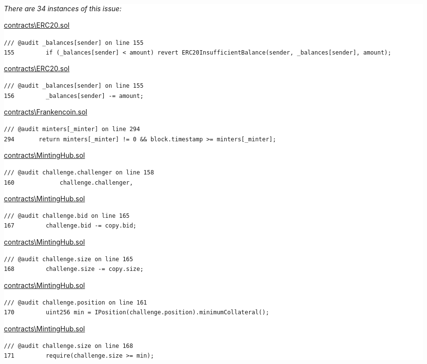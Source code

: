 *There are 34 instances of this issue:*

[contracts\ERC20.sol](https://github.com/code-423n4/2023-04-frankencoin/blob/1022cb106919fba963a89205d3b90bf62543f68f/contracts/ERC20.sol#L155)
```solidity
/// @audit _balances[sender] on line 155
155         if (_balances[sender] < amount) revert ERC20InsufficientBalance(sender, _balances[sender], amount);
```

[contracts\ERC20.sol](https://github.com/code-423n4/2023-04-frankencoin/blob/1022cb106919fba963a89205d3b90bf62543f68f/contracts/ERC20.sol#L156)
```solidity
/// @audit _balances[sender] on line 155
156         _balances[sender] -= amount;
```

[contracts\Frankencoin.sol](https://github.com/code-423n4/2023-04-frankencoin/blob/1022cb106919fba963a89205d3b90bf62543f68f/contracts/Frankencoin.sol#L294)
```solidity
/// @audit minters[_minter] on line 294
294       return minters[_minter] != 0 && block.timestamp >= minters[_minter];
```

[contracts\MintingHub.sol](https://github.com/code-423n4/2023-04-frankencoin/blob/1022cb106919fba963a89205d3b90bf62543f68f/contracts/MintingHub.sol#L160)
```solidity
/// @audit challenge.challenger on line 158
160             challenge.challenger,
```

[contracts\MintingHub.sol](https://github.com/code-423n4/2023-04-frankencoin/blob/1022cb106919fba963a89205d3b90bf62543f68f/contracts/MintingHub.sol#L167)
```solidity
/// @audit challenge.bid on line 165
167         challenge.bid -= copy.bid;
```

[contracts\MintingHub.sol](https://github.com/code-423n4/2023-04-frankencoin/blob/1022cb106919fba963a89205d3b90bf62543f68f/contracts/MintingHub.sol#L168)
```solidity
/// @audit challenge.size on line 165
168         challenge.size -= copy.size;
```

[contracts\MintingHub.sol](https://github.com/code-423n4/2023-04-frankencoin/blob/1022cb106919fba963a89205d3b90bf62543f68f/contracts/MintingHub.sol#L170)
```solidity
/// @audit challenge.position on line 161
170         uint256 min = IPosition(challenge.position).minimumCollateral();
```

[contracts\MintingHub.sol](https://github.com/code-423n4/2023-04-frankencoin/blob/1022cb106919fba963a89205d3b90bf62543f68f/contracts/MintingHub.sol#L171)
```solidity
/// @audit challenge.size on line 168
171         require(challenge.size >= min);
```

